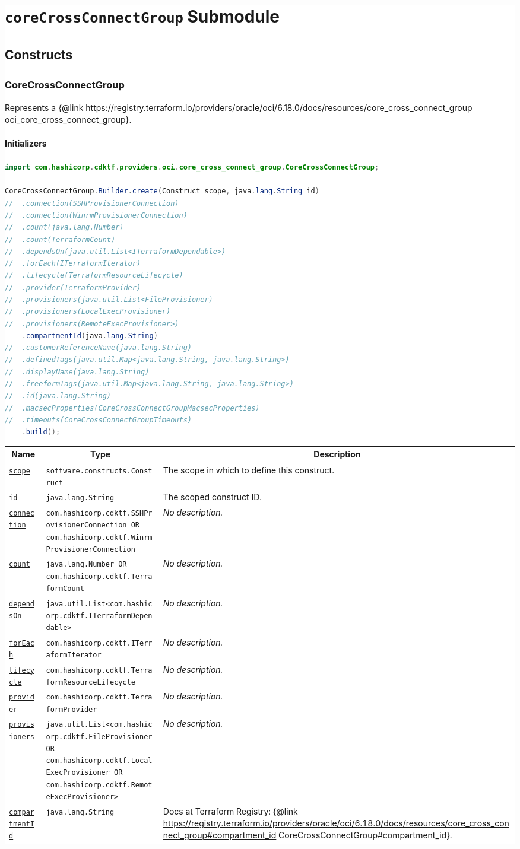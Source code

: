 # `coreCrossConnectGroup` Submodule <a name="`coreCrossConnectGroup` Submodule" id="rhizo-co-terraform-provider-oci.coreCrossConnectGroup"></a>

## Constructs <a name="Constructs" id="Constructs"></a>

### CoreCrossConnectGroup <a name="CoreCrossConnectGroup" id="rhizo-co-terraform-provider-oci.coreCrossConnectGroup.CoreCrossConnectGroup"></a>

Represents a {@link https://registry.terraform.io/providers/oracle/oci/6.18.0/docs/resources/core_cross_connect_group oci_core_cross_connect_group}.

#### Initializers <a name="Initializers" id="rhizo-co-terraform-provider-oci.coreCrossConnectGroup.CoreCrossConnectGroup.Initializer"></a>

```java
import com.hashicorp.cdktf.providers.oci.core_cross_connect_group.CoreCrossConnectGroup;

CoreCrossConnectGroup.Builder.create(Construct scope, java.lang.String id)
//  .connection(SSHProvisionerConnection)
//  .connection(WinrmProvisionerConnection)
//  .count(java.lang.Number)
//  .count(TerraformCount)
//  .dependsOn(java.util.List<ITerraformDependable>)
//  .forEach(ITerraformIterator)
//  .lifecycle(TerraformResourceLifecycle)
//  .provider(TerraformProvider)
//  .provisioners(java.util.List<FileProvisioner)
//  .provisioners(LocalExecProvisioner)
//  .provisioners(RemoteExecProvisioner>)
    .compartmentId(java.lang.String)
//  .customerReferenceName(java.lang.String)
//  .definedTags(java.util.Map<java.lang.String, java.lang.String>)
//  .displayName(java.lang.String)
//  .freeformTags(java.util.Map<java.lang.String, java.lang.String>)
//  .id(java.lang.String)
//  .macsecProperties(CoreCrossConnectGroupMacsecProperties)
//  .timeouts(CoreCrossConnectGroupTimeouts)
    .build();
```

| **Name** | **Type** | **Description** |
| --- | --- | --- |
| <code><a href="#rhizo-co-terraform-provider-oci.coreCrossConnectGroup.CoreCrossConnectGroup.Initializer.parameter.scope">scope</a></code> | <code>software.constructs.Construct</code> | The scope in which to define this construct. |
| <code><a href="#rhizo-co-terraform-provider-oci.coreCrossConnectGroup.CoreCrossConnectGroup.Initializer.parameter.id">id</a></code> | <code>java.lang.String</code> | The scoped construct ID. |
| <code><a href="#rhizo-co-terraform-provider-oci.coreCrossConnectGroup.CoreCrossConnectGroup.Initializer.parameter.connection">connection</a></code> | <code>com.hashicorp.cdktf.SSHProvisionerConnection OR com.hashicorp.cdktf.WinrmProvisionerConnection</code> | *No description.* |
| <code><a href="#rhizo-co-terraform-provider-oci.coreCrossConnectGroup.CoreCrossConnectGroup.Initializer.parameter.count">count</a></code> | <code>java.lang.Number OR com.hashicorp.cdktf.TerraformCount</code> | *No description.* |
| <code><a href="#rhizo-co-terraform-provider-oci.coreCrossConnectGroup.CoreCrossConnectGroup.Initializer.parameter.dependsOn">dependsOn</a></code> | <code>java.util.List<com.hashicorp.cdktf.ITerraformDependable></code> | *No description.* |
| <code><a href="#rhizo-co-terraform-provider-oci.coreCrossConnectGroup.CoreCrossConnectGroup.Initializer.parameter.forEach">forEach</a></code> | <code>com.hashicorp.cdktf.ITerraformIterator</code> | *No description.* |
| <code><a href="#rhizo-co-terraform-provider-oci.coreCrossConnectGroup.CoreCrossConnectGroup.Initializer.parameter.lifecycle">lifecycle</a></code> | <code>com.hashicorp.cdktf.TerraformResourceLifecycle</code> | *No description.* |
| <code><a href="#rhizo-co-terraform-provider-oci.coreCrossConnectGroup.CoreCrossConnectGroup.Initializer.parameter.provider">provider</a></code> | <code>com.hashicorp.cdktf.TerraformProvider</code> | *No description.* |
| <code><a href="#rhizo-co-terraform-provider-oci.coreCrossConnectGroup.CoreCrossConnectGroup.Initializer.parameter.provisioners">provisioners</a></code> | <code>java.util.List<com.hashicorp.cdktf.FileProvisioner OR com.hashicorp.cdktf.LocalExecProvisioner OR com.hashicorp.cdktf.RemoteExecProvisioner></code> | *No description.* |
| <code><a href="#rhizo-co-terraform-provider-oci.coreCrossConnectGroup.CoreCrossConnectGroup.Initializer.parameter.compartmentId">compartmentId</a></code> | <code>java.lang.String</code> | Docs at Terraform Registry: {@link https://registry.terraform.io/providers/oracle/oci/6.18.0/docs/resources/core_cross_connect_group#compartment_id CoreCrossConnectGroup#compartment_id}. |